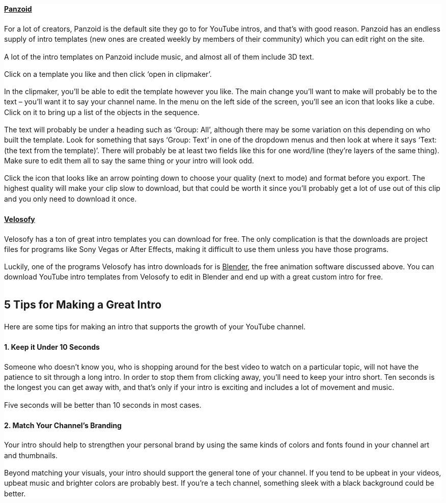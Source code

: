 #### [Panzoid](https://panzoid.com/)

 For a lot of creators, Panzoid is the default site they go to for YouTube intros, and that’s with good reason. Panzoid has an endless supply of intro templates (new ones are created weekly by members of their community) which you can edit right on the site.

A lot of the intro templates on Panzoid include music, and almost all of them include 3D text.

Click on a template you like and then click ‘open in clipmaker’.

In the clipmaker, you’ll be able to edit the template however you like. The main change you’ll want to make will probably be to the text – you’ll want it to say your channel name. In the menu on the left side of the screen, you’ll see an icon that looks like a cube. Click on it to bring up a list of the objects in the sequence.

The text will probably be under a heading such as ‘Group: All’, although there may be some variation on this depending on who built the template. Look for something that says ‘Group: Text’ in one of the dropdown menus and then look at where it says ‘Text: (the text from the template)’. There will probably be at least two fields like this for one word/line (they’re layers of the same thing). Make sure to edit them all to say the same thing or your intro will look odd.

Click the icon that looks like an arrow pointing down to choose your quality (next to mode) and format before you export. The highest quality will make your clip slow to download, but that could be worth it since you’ll probably get a lot of use out of this clip and you only need to download it once.

#### [Velosofy](https://www.velosofy.com/)

Velosofy has a ton of great intro templates you can download for free. The only complication is that the downloads are project files for programs like Sony Vegas or After Effects, making it difficult to use them unless you have those programs.

Luckily, one of the programs Velosofy has intro downloads for is [Blender](#blender), the free animation software discussed above. You can download YouTube intro templates from Velosofy to edit in Blender and end up with a great custom intro for free.

## 5 Tips for Making a Great Intro

Here are some tips for making an intro that supports the growth of your YouTube channel.

#### 1\. Keep it Under 10 Seconds

Someone who doesn’t know you, who is shopping around for the best video to watch on a particular topic, will not have the patience to sit through a long intro. In order to stop them from clicking away, you’ll need to keep your intro short. Ten seconds is the longest you can get away with, and that’s only if your intro is exciting and includes a lot of movement and music.

Five seconds will be better than 10 seconds in most cases.

#### 2\. Match Your Channel’s Branding

Your intro should help to strengthen your personal brand by using the same kinds of colors and fonts found in your channel art and thumbnails.

Beyond matching your visuals, your intro should support the general tone of your channel. If you tend to be upbeat in your videos, upbeat music and brighter colors are probably best. If you’re a tech channel, something sleek with a black background could be better.
